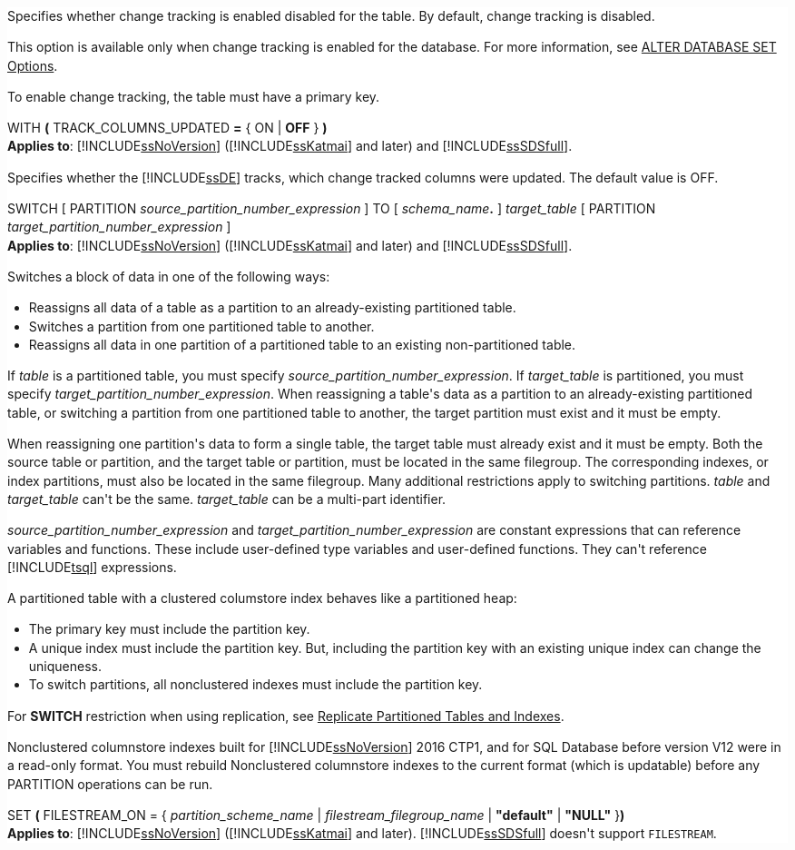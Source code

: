 Specifies whether change tracking is enabled disabled for the table. By default, change tracking is disabled.

This option is available only when change tracking is enabled for the database. For more information, see [ALTER DATABASE SET Options](../../t-sql/statements/alter-database-transact-sql-set-options.md).

To enable change tracking, the table must have a primary key.

WITH **(** TRACK_COLUMNS_UPDATED **=** { ON | **OFF** } **)**  
**Applies to**: [!INCLUDE[ssNoVersion](../../includes/ssnoversion-md.md)] ([!INCLUDE[ssKatmai](../../includes/sskatmai-md.md)] and later) and [!INCLUDE[ssSDSfull](../../includes/sssdsfull-md.md)].

Specifies whether the [!INCLUDE[ssDE](../../includes/ssde-md.md)] tracks, which change tracked columns were updated. The default value is OFF.

SWITCH [ PARTITION *source_partition_number_expression* ] TO [ _schema\_name_**.** ] *target_table* [ PARTITION *target_partition_number_expression* ]  
**Applies to**: [!INCLUDE[ssNoVersion](../../includes/ssnoversion-md.md)] ([!INCLUDE[ssKatmai](../../includes/sskatmai-md.md)] and later) and [!INCLUDE[ssSDSfull](../../includes/sssdsfull-md.md)].

Switches a block of data in one of the following ways:

- Reassigns all data of a table as a partition to an already-existing partitioned table.
- Switches a partition from one partitioned table to another.
- Reassigns all data in one partition of a partitioned table to an existing non-partitioned table.

If *table* is a partitioned table, you must specify *source_partition_number_expression*. If *target_table* is partitioned, you must specify *target_partition_number_expression*. When reassigning a table's data as a partition to an already-existing partitioned table, or switching a partition from one partitioned table to another, the target partition must exist and it must be empty.

When reassigning one partition's data to form a single table, the target table must already exist and it must be empty. Both the source table or partition, and the target table or partition, must be located in the same filegroup. The corresponding indexes, or index partitions, must also be located in the same filegroup. Many additional restrictions apply to switching partitions. *table* and *target_table* can't be the same. *target_table* can be a multi-part identifier.

*source_partition_number_expression* and *target_partition_number_expression* are constant expressions that can reference variables and functions. These include user-defined type variables and user-defined functions. They can't reference [!INCLUDE[tsql](../../includes/tsql-md.md)] expressions.

A partitioned table with a clustered columstore index behaves like a partitioned heap:

- The primary key must include the partition key.
- A unique index must include the partition key. But, including the partition key with an existing unique index can change the uniqueness.
- To switch partitions, all nonclustered indexes must include the partition key.

For **SWITCH** restriction when using replication, see [Replicate Partitioned Tables and Indexes](../../relational-databases/replication/publish/replicate-partitioned-tables-and-indexes.md).

Nonclustered columnstore indexes built for [!INCLUDE[ssNoVersion](../../includes/ssnoversion-md.md)] 2016 CTP1, and for SQL Database before version V12 were in a read-only format. You must rebuild Nonclustered columnstore indexes to the current format (which is updatable) before any PARTITION operations can be run.

SET **(** FILESTREAM_ON = { *partition_scheme_name* \| *filestream_filegroup_name* \| **"**default**"** \| **"**NULL**"** }**)**  
**Applies to**: [!INCLUDE[ssNoVersion](../../includes/ssnoversion-md.md)] ([!INCLUDE[ssKatmai](../../includes/sskatmai-md.md)] and later). [!INCLUDE[ssSDSfull](../../includes/sssdsfull-md.md)] doesn't support `FILESTREAM`.
